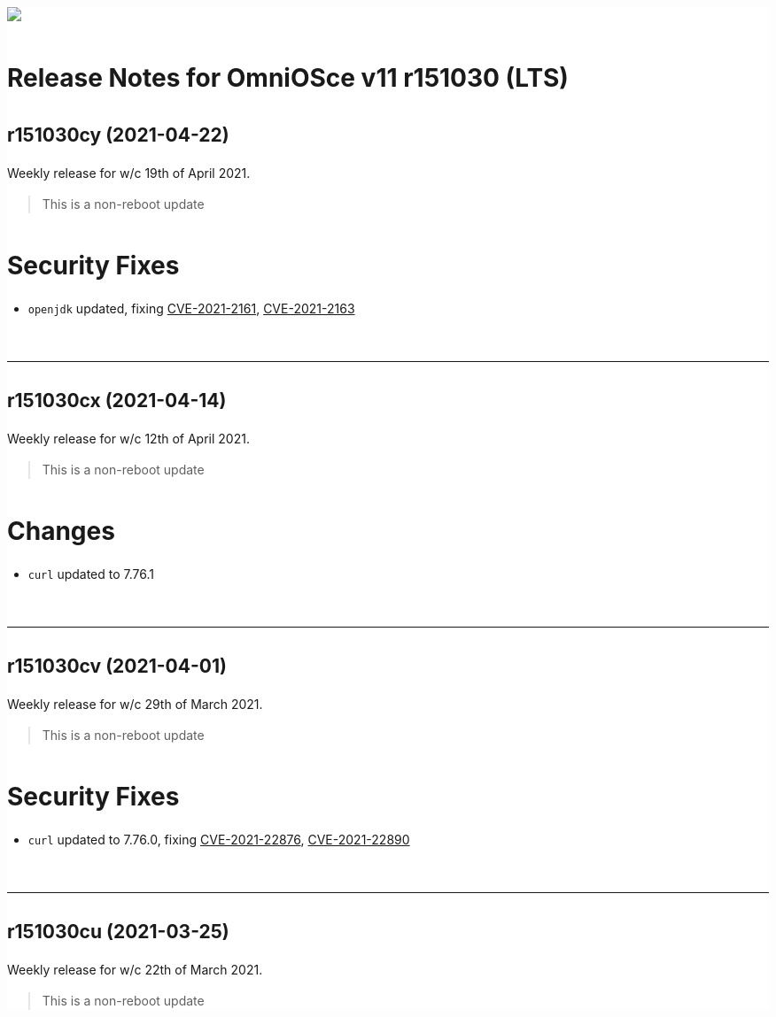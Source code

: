 <a href="https://omniosce.org">
<img src="https://omniosce.org/OmniOSce_logo.svg" height="128">
</a>

# Release Notes for OmniOSce v11 r151030 (LTS)

## r151030cy (2021-04-22)
Weekly release for w/c 19th of April 2021.
> This is a non-reboot update

# Security Fixes

* `openjdk` updated, fixing
  [CVE-2021-2161](https://cve.mitre.org/cgi-bin/cvename.cgi?name=CVE-2021-2161),
  [CVE-2021-2163](https://cve.mitre.org/cgi-bin/cvename.cgi?name=CVE-2021-2163)

<br>

---

## r151030cx (2021-04-14)
Weekly release for w/c 12th of April 2021.
> This is a non-reboot update

# Changes

* `curl` updated to 7.76.1

<br>

---

## r151030cv (2021-04-01)
Weekly release for w/c 29th of March 2021.
> This is a non-reboot update

# Security Fixes

* `curl` updated to 7.76.0, fixing
  [CVE-2021-22876](https://curl.se/docs/CVE-2021-22876.html),
  [CVE-2021-22890](https://curl.se/docs/CVE-2021-22890.html)

<br>

---

## r151030cu (2021-03-25)
Weekly release for w/c 22th of March 2021.
> This is a non-reboot update
